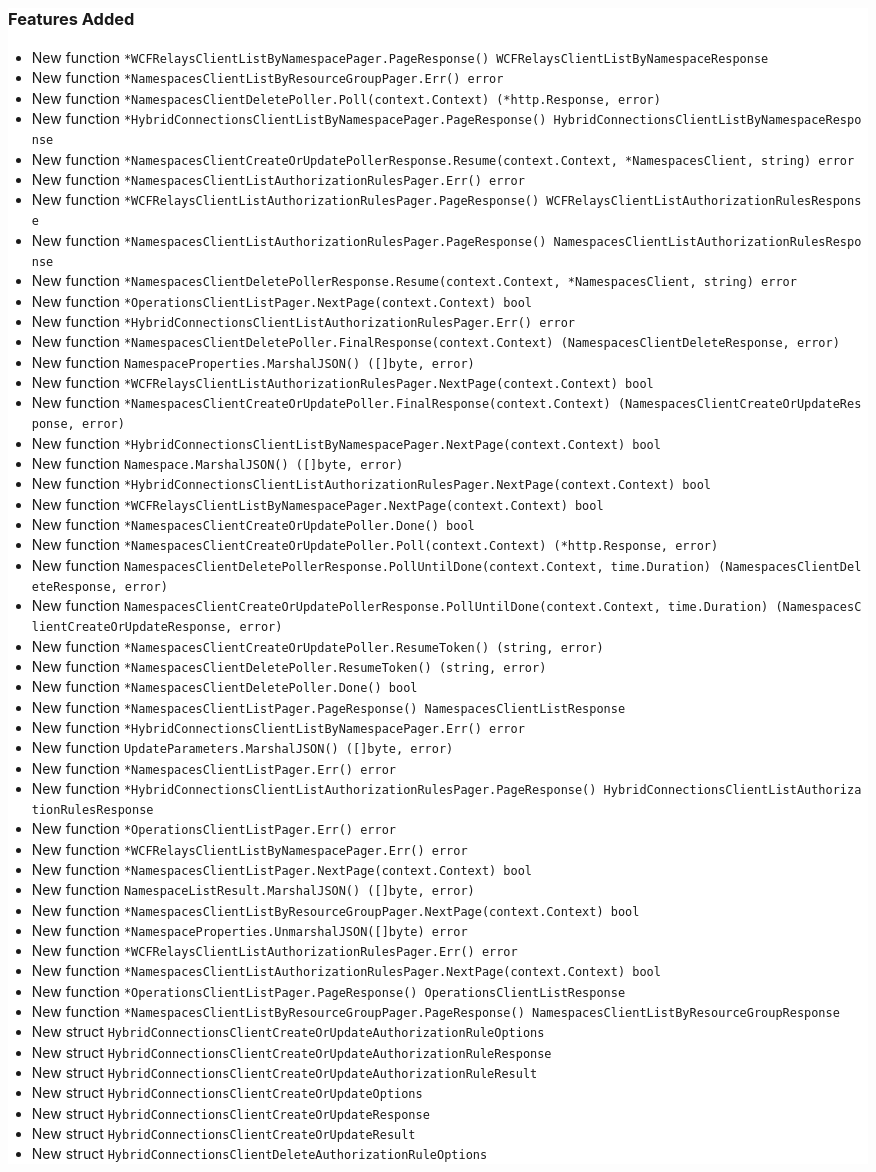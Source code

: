 
### Features Added

- New function `*WCFRelaysClientListByNamespacePager.PageResponse() WCFRelaysClientListByNamespaceResponse`
- New function `*NamespacesClientListByResourceGroupPager.Err() error`
- New function `*NamespacesClientDeletePoller.Poll(context.Context) (*http.Response, error)`
- New function `*HybridConnectionsClientListByNamespacePager.PageResponse() HybridConnectionsClientListByNamespaceResponse`
- New function `*NamespacesClientCreateOrUpdatePollerResponse.Resume(context.Context, *NamespacesClient, string) error`
- New function `*NamespacesClientListAuthorizationRulesPager.Err() error`
- New function `*WCFRelaysClientListAuthorizationRulesPager.PageResponse() WCFRelaysClientListAuthorizationRulesResponse`
- New function `*NamespacesClientListAuthorizationRulesPager.PageResponse() NamespacesClientListAuthorizationRulesResponse`
- New function `*NamespacesClientDeletePollerResponse.Resume(context.Context, *NamespacesClient, string) error`
- New function `*OperationsClientListPager.NextPage(context.Context) bool`
- New function `*HybridConnectionsClientListAuthorizationRulesPager.Err() error`
- New function `*NamespacesClientDeletePoller.FinalResponse(context.Context) (NamespacesClientDeleteResponse, error)`
- New function `NamespaceProperties.MarshalJSON() ([]byte, error)`
- New function `*WCFRelaysClientListAuthorizationRulesPager.NextPage(context.Context) bool`
- New function `*NamespacesClientCreateOrUpdatePoller.FinalResponse(context.Context) (NamespacesClientCreateOrUpdateResponse, error)`
- New function `*HybridConnectionsClientListByNamespacePager.NextPage(context.Context) bool`
- New function `Namespace.MarshalJSON() ([]byte, error)`
- New function `*HybridConnectionsClientListAuthorizationRulesPager.NextPage(context.Context) bool`
- New function `*WCFRelaysClientListByNamespacePager.NextPage(context.Context) bool`
- New function `*NamespacesClientCreateOrUpdatePoller.Done() bool`
- New function `*NamespacesClientCreateOrUpdatePoller.Poll(context.Context) (*http.Response, error)`
- New function `NamespacesClientDeletePollerResponse.PollUntilDone(context.Context, time.Duration) (NamespacesClientDeleteResponse, error)`
- New function `NamespacesClientCreateOrUpdatePollerResponse.PollUntilDone(context.Context, time.Duration) (NamespacesClientCreateOrUpdateResponse, error)`
- New function `*NamespacesClientCreateOrUpdatePoller.ResumeToken() (string, error)`
- New function `*NamespacesClientDeletePoller.ResumeToken() (string, error)`
- New function `*NamespacesClientDeletePoller.Done() bool`
- New function `*NamespacesClientListPager.PageResponse() NamespacesClientListResponse`
- New function `*HybridConnectionsClientListByNamespacePager.Err() error`
- New function `UpdateParameters.MarshalJSON() ([]byte, error)`
- New function `*NamespacesClientListPager.Err() error`
- New function `*HybridConnectionsClientListAuthorizationRulesPager.PageResponse() HybridConnectionsClientListAuthorizationRulesResponse`
- New function `*OperationsClientListPager.Err() error`
- New function `*WCFRelaysClientListByNamespacePager.Err() error`
- New function `*NamespacesClientListPager.NextPage(context.Context) bool`
- New function `NamespaceListResult.MarshalJSON() ([]byte, error)`
- New function `*NamespacesClientListByResourceGroupPager.NextPage(context.Context) bool`
- New function `*NamespaceProperties.UnmarshalJSON([]byte) error`
- New function `*WCFRelaysClientListAuthorizationRulesPager.Err() error`
- New function `*NamespacesClientListAuthorizationRulesPager.NextPage(context.Context) bool`
- New function `*OperationsClientListPager.PageResponse() OperationsClientListResponse`
- New function `*NamespacesClientListByResourceGroupPager.PageResponse() NamespacesClientListByResourceGroupResponse`
- New struct `HybridConnectionsClientCreateOrUpdateAuthorizationRuleOptions`
- New struct `HybridConnectionsClientCreateOrUpdateAuthorizationRuleResponse`
- New struct `HybridConnectionsClientCreateOrUpdateAuthorizationRuleResult`
- New struct `HybridConnectionsClientCreateOrUpdateOptions`
- New struct `HybridConnectionsClientCreateOrUpdateResponse`
- New struct `HybridConnectionsClientCreateOrUpdateResult`
- New struct `HybridConnectionsClientDeleteAuthorizationRuleOptions`